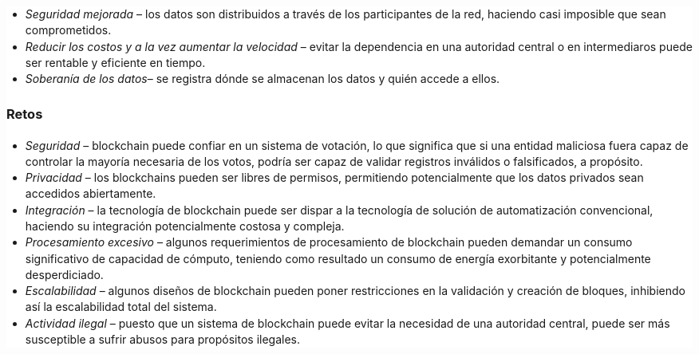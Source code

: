 - *Seguridad mejorada* – los datos son distribuidos a través de los participantes de la red, haciendo casi imposible que sean comprometidos. 
- *Reducir los costos y a la vez aumentar la velocidad* – evitar la dependencia en una autoridad central o en intermediaros puede ser rentable y eficiente en tiempo. 
- *Soberanía de los datos*– se registra dónde se almacenan los datos y quién accede a ellos. 
### Retos  
- *Seguridad* – blockchain puede confiar en un sistema de votación, lo que significa que si una entidad maliciosa fuera capaz de controlar la mayoría necesaria de los votos, podría ser capaz de validar registros inválidos o falsificados, a propósito. 
- *Privacidad* – los blockchains pueden ser libres de permisos, permitiendo potencialmente que los datos privados sean accedidos abiertamente. 
- *Integración* – la tecnología de blockchain puede ser dispar a la tecnología de solución de automatización convencional, haciendo su integración potencialmente costosa y compleja. 
- *Procesamiento excesivo* – algunos requerimientos de procesamiento de blockchain pueden demandar un consumo significativo de capacidad de cómputo, teniendo como resultado un consumo de energía exorbitante y potencialmente desperdiciado. 
- *Escalabilidad* – algunos diseños de blockchain pueden poner restricciones en la validación y creación de bloques, inhibiendo así la escalabilidad total del sistema. 
- *Actividad ilegal* – puesto que un sistema de blockchain puede evitar la necesidad de una autoridad central, puede ser más susceptible a sufrir abusos para propósitos ilegales. 

